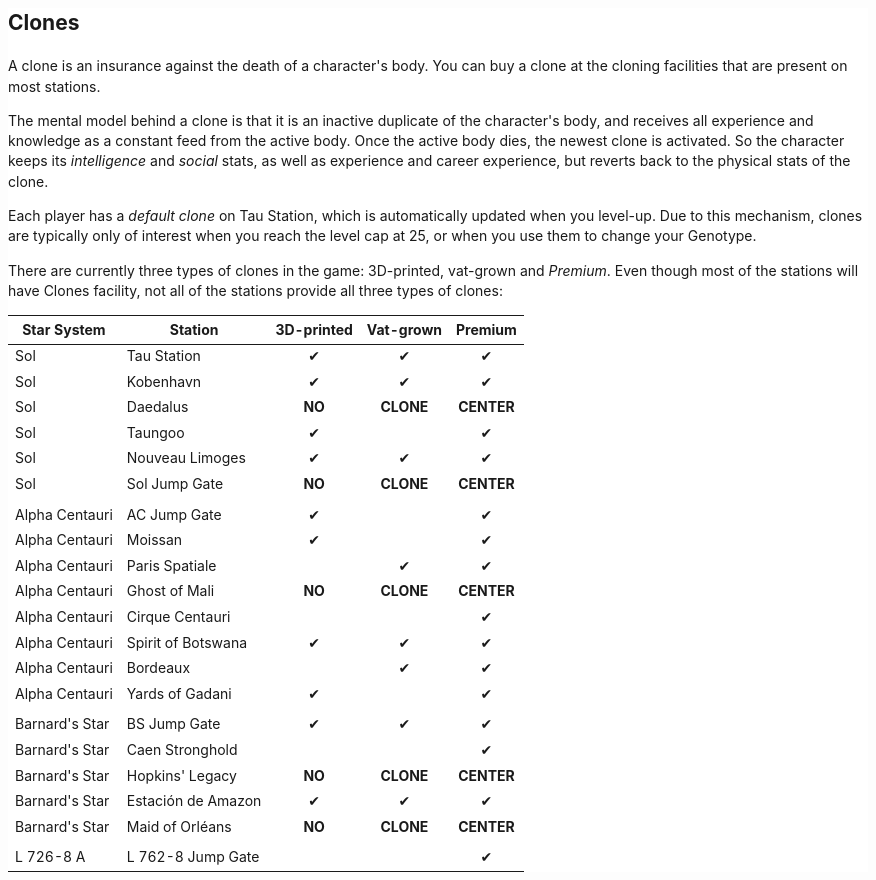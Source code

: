 ## Clones

A clone is an insurance against the death of a character's body. You can
buy a clone at the cloning facilities that are present on most
stations.

The mental model behind a clone is that it is an inactive
duplicate of the character's body, and receives all experience and
knowledge as a constant feed from the active body. Once the active body
dies, the newest clone is activated. So the character keeps its
*intelligence* and *social* stats, as well as experience and career
experience, but reverts back to the physical
stats of the clone.

Each player has a *default clone* on Tau Station, which is automatically
updated when you level-up. Due to this mechanism, clones are typically
only of interest when you reach the level cap at 25, or when you use
them to change your Genotype.

There are currently three types of clones in the game: 3D-printed, vat-grown
and *Premium*. Even though most of the stations will have Clones facility,
not all of the stations provide all three types of clones:

| Star System   | Station            | 3D-printed | Vat-grown | Premium    |
|---------------|--------------------|:----------:|:---------:|:----------:|
|Sol            | Tau  Station       | ✔          | ✔         | ✔          |
|Sol            | Kobenhavn          | ✔          | ✔         | ✔          |
|Sol            | Daedalus           | **NO**     | **CLONE** | **CENTER** |
|Sol            | Taungoo            | ✔          |           | ✔          |
|Sol            | Nouveau Limoges    | ✔          | ✔         | ✔          |
|Sol            | Sol Jump Gate      | **NO**     | **CLONE** | **CENTER** |
|               |                    |            |           |            |
|Alpha Centauri | AC Jump Gate       | ✔          |           | ✔          |
|Alpha Centauri | Moissan            | ✔          |           | ✔          |
|Alpha Centauri | Paris Spatiale     |            | ✔         | ✔          |
|Alpha Centauri | Ghost of Mali      | **NO**     | **CLONE** | **CENTER** |
|Alpha Centauri | Cirque Centauri    |            |           | ✔          |
|Alpha Centauri | Spirit of Botswana | ✔          | ✔         | ✔          |
|Alpha Centauri | Bordeaux           |            | ✔         | ✔          |
|Alpha Centauri | Yards of Gadani    | ✔          |           | ✔          |
|               |                    |            |           |            |
|Barnard's Star | BS Jump Gate       | ✔          | ✔         | ✔          |
|Barnard's Star | Caen Stronghold    |            |           | ✔          |
|Barnard's Star | Hopkins' Legacy    | **NO**     | **CLONE** | **CENTER** |
|Barnard's Star | Estación de Amazon | ✔          | ✔         | ✔          |
|Barnard's Star | Maid of Orléans    | **NO**     | **CLONE** | **CENTER** |
|               |                    |            |           |            |
|L 726-8 A      | L 762-8 Jump Gate  |            |           | ✔          |